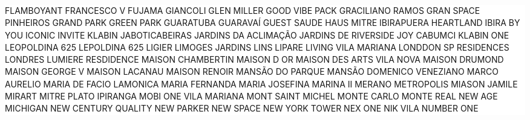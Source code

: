 FLAMBOYANT
FRANCESCO V
FUJAMA
GIANCOLI
GLEN MILLER
GOOD VIBE PACK
GRACILIANO RAMOS
GRAN SPACE PINHEIROS
GRAND PARK
GREEN PARK
GUARATUBA
GUARAVAÍ
GUEST SAUDE
HAUS MITRE IBIRAPUERA
HEARTLAND
IBIRA BY YOU
ICONIC
INVITE KLABIN
JABOTICABEIRAS
JARDINS DA ACLIMAÇÃO
JARDINS DE RIVERSIDE
JOY CABUMCI
KLABIN ONE
LEOPOLDINA 625
LEPOLDINA 625
LIGIER
LIMOGES JARDINS
LINS
LIPARE
LIVING VILA MARIANA
LONDDON SP RESIDENCES
LONDRES
LUMIERE RESDIDENCE
MAISON CHAMBERTIN
MAISON D OR
MAISON DES ARTS VILA NOVA
MAISON DRUMOND
MAISON GEORGE V
MAISON LACANAU
MAISON RENOIR
MANSÃO DO PARQUE
MANSÃO DOMENICO VENEZIANO
MARCO AURELIO
MARIA DE FACIO LAMONICA
MARIA FERNANDA
MARIA JOSEFINA
MARINA II
MERANO
METROPOLIS
MIASON JAMILE
MIRART
MITRE PLATO IPIRANGA
MOBI ONE VILA MARIANA
MONT SAINT MICHEL
MONTE CARLO
MONTE REAL
NEW AGE MICHIGAN
NEW CENTURY QUALITY
NEW PARKER
NEW SPACE
NEW YORK TOWER
NEX ONE
NIK VILA
NUMBER ONE